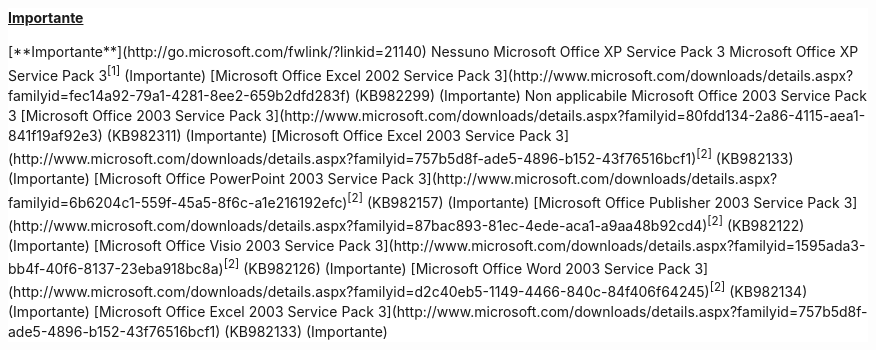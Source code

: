 [**Importante**](http://go.microsoft.com/fwlink/?linkid=21140)
</td>
<td style="border:1px solid black;">
[**Importante**](http://go.microsoft.com/fwlink/?linkid=21140)
</td>
<td style="border:1px solid black;">
Nessuno
</td>
</tr>
<tr>
<td style="border:1px solid black;">
Microsoft Office XP Service Pack 3
</td>
<td style="border:1px solid black;">
Microsoft Office XP Service Pack 3<sup>[1]</sup>  
(Importante)
</td>
<td style="border:1px solid black;">
[Microsoft Office Excel 2002 Service Pack 3](http://www.microsoft.com/downloads/details.aspx?familyid=fec14a92-79a1-4281-8ee2-659b2dfd283f)  
(KB982299)  
(Importante)
</td>
<td style="border:1px solid black;">
Non applicabile
</td>
</tr>
<tr class="alternateRow">
<td style="border:1px solid black;">
Microsoft Office 2003 Service Pack 3
</td>
<td style="border:1px solid black;">
[Microsoft Office 2003 Service Pack 3](http://www.microsoft.com/downloads/details.aspx?familyid=80fdd134-2a86-4115-aea1-841f19af92e3)  
(KB982311)  
(Importante)  
[Microsoft Office Excel 2003 Service Pack 3](http://www.microsoft.com/downloads/details.aspx?familyid=757b5d8f-ade5-4896-b152-43f76516bcf1)<sup>[2]</sup>  
(KB982133)  
(Importante)  
[Microsoft Office PowerPoint 2003 Service Pack 3](http://www.microsoft.com/downloads/details.aspx?familyid=6b6204c1-559f-45a5-8f6c-a1e216192efc)<sup>[2]</sup>  
(KB982157)  
(Importante)  
[Microsoft Office Publisher 2003 Service Pack 3](http://www.microsoft.com/downloads/details.aspx?familyid=87bac893-81ec-4ede-aca1-a9aa48b92cd4)<sup>[2]</sup>  
(KB982122)  
(Importante)  
[Microsoft Office Visio 2003 Service Pack 3](http://www.microsoft.com/downloads/details.aspx?familyid=1595ada3-bb4f-40f6-8137-23eba918bc8a)<sup>[2]</sup>  
(KB982126)  
(Importante)  
[Microsoft Office Word 2003 Service Pack 3](http://www.microsoft.com/downloads/details.aspx?familyid=d2c40eb5-1149-4466-840c-84f406f64245)<sup>[2]</sup>  
(KB982134)  
(Importante)
</td>
<td style="border:1px solid black;">
[Microsoft Office Excel 2003 Service Pack 3](http://www.microsoft.com/downloads/details.aspx?familyid=757b5d8f-ade5-4896-b152-43f76516bcf1)  
(KB982133)  
(Importante)
</td>
<td style="border:1px solid black;">